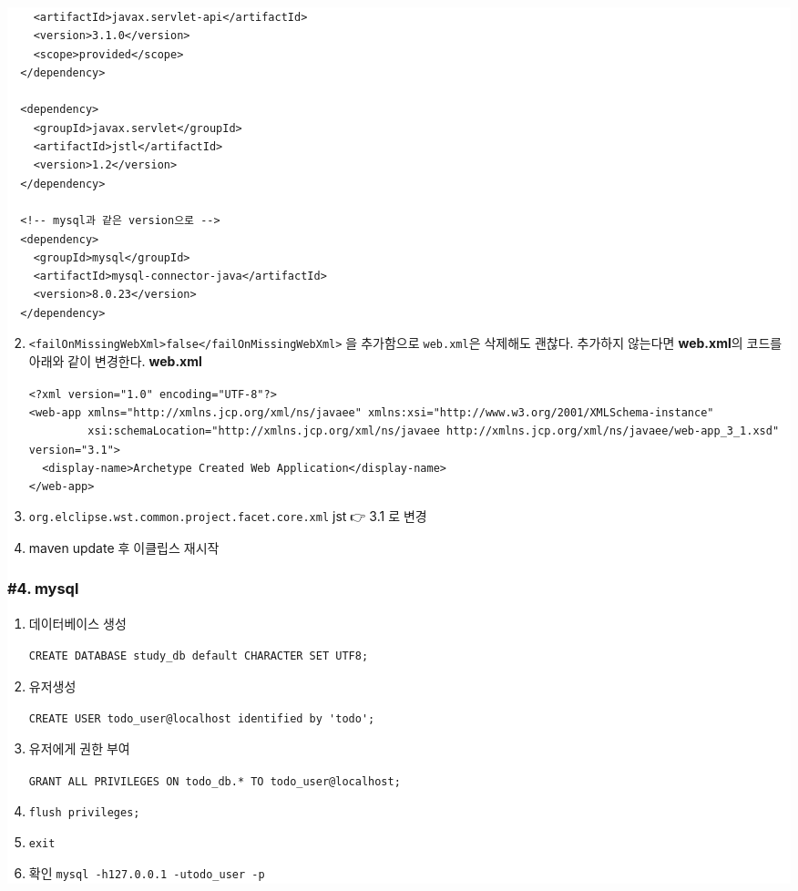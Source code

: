 ```
    <artifactId>javax.servlet-api</artifactId>
    <version>3.1.0</version>
    <scope>provided</scope>
  </dependency>

  <dependency>
    <groupId>javax.servlet</groupId>
    <artifactId>jstl</artifactId>
    <version>1.2</version>
  </dependency>

  <!-- mysql과 같은 version으로 -->
  <dependency>
    <groupId>mysql</groupId>
    <artifactId>mysql-connector-java</artifactId>
    <version>8.0.23</version>
  </dependency>

```

2. `<failOnMissingWebXml>false</failOnMissingWebXml>` 을 추가함으로 `web.xml`은 삭제해도 괜찮다.
   추가하지 않는다면 **web.xml**의 코드를 아래와 같이 변경한다.
   **web.xml**
   ```
   <?xml version="1.0" encoding="UTF-8"?>
   <web-app xmlns="http://xmlns.jcp.org/xml/ns/javaee" xmlns:xsi="http://www.w3.org/2001/XMLSchema-instance"
            xsi:schemaLocation="http://xmlns.jcp.org/xml/ns/javaee http://xmlns.jcp.org/xml/ns/javaee/web-app_3_1.xsd" version="3.1">
     <display-name>Archetype Created Web Application</display-name>
   </web-app>
   ```
3. `org.elclipse.wst.common.project.facet.core.xml`
   jst 👉 3.1 로 변경

4. maven update 후 이클립스 재시작

### #4. mysql

1. 데이터베이스 생성

   `CREATE DATABASE study_db default CHARACTER SET UTF8;`

2. 유저생성

   `CREATE USER todo_user@localhost identified by 'todo';`

3. 유저에게 권한 부여

   `GRANT ALL PRIVILEGES ON todo_db.* TO todo_user@localhost;`

4. `flush privileges;`
5. `exit`
6. 확인 `mysql -h127.0.0.1 -utodo_user -p`
